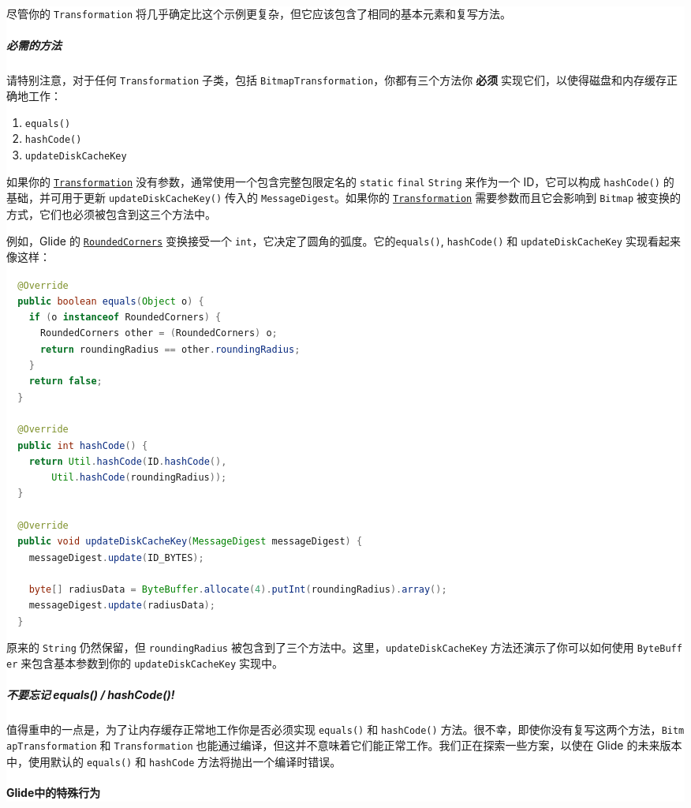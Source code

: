 尽管你的 `Transformation` 将几乎确定比这个示例更复杂，但它应该包含了相同的基本元素和复写方法。

##### 必需的方法

请特别注意，对于任何 `Transformation` 子类，包括 `BitmapTransformation`，你都有三个方法你 **必须** 实现它们，以使得磁盘和内存缓存正确地工作：

1. `equals()`
2. `hashCode()`
3. `updateDiskCacheKey`

如果你的 [`Transformation`](https://muyangmin.github.io/glide-docs-cn/javadocs/400/com/bumptech/glide/load/Transformation.html) 没有参数，通常使用一个包含完整包限定名的 `static` `final` `String` 来作为一个 ID，它可以构成 `hashCode()` 的基础，并可用于更新 `updateDiskCacheKey()` 传入的 `MessageDigest`。如果你的 [`Transformation`](https://muyangmin.github.io/glide-docs-cn/javadocs/400/com/bumptech/glide/load/Transformation.html) 需要参数而且它会影响到 `Bitmap` 被变换的方式，它们也必须被包含到这三个方法中。

例如，Glide 的 [`RoundedCorners`](https://muyangmin.github.io/glide-docs-cn/javadocs/440/com/bumptech/glide/load/resource/bitmap/RoundedCorners.html) 变换接受一个 `int`，它决定了圆角的弧度。它的`equals()`, `hashCode()` 和 `updateDiskCacheKey` 实现看起来像这样：

```java
  @Override
  public boolean equals(Object o) {
    if (o instanceof RoundedCorners) {
      RoundedCorners other = (RoundedCorners) o;
      return roundingRadius == other.roundingRadius;
    }
    return false;
  }

  @Override
  public int hashCode() {
    return Util.hashCode(ID.hashCode(),
        Util.hashCode(roundingRadius));
  }

  @Override
  public void updateDiskCacheKey(MessageDigest messageDigest) {
    messageDigest.update(ID_BYTES);

    byte[] radiusData = ByteBuffer.allocate(4).putInt(roundingRadius).array();
    messageDigest.update(radiusData);
  }
```

原来的 `String` 仍然保留，但 `roundingRadius` 被包含到了三个方法中。这里，`updateDiskCacheKey` 方法还演示了你可以如何使用 `ByteBuffer` 来包含基本参数到你的 `updateDiskCacheKey` 实现中。

##### 不要忘记 equals() / hashCode()!

值得重申的一点是，为了让内存缓存正常地工作你是否必须实现 `equals()` 和 `hashCode()` 方法。很不幸，即使你没有复写这两个方法，`BitmapTransformation` 和 `Transformation` 也能通过编译，但这并不意味着它们能正常工作。我们正在探索一些方案，以使在 Glide 的未来版本中，使用默认的 `equals()` 和 `hashCode` 方法将抛出一个编译时错误。

#### Glide中的特殊行为
